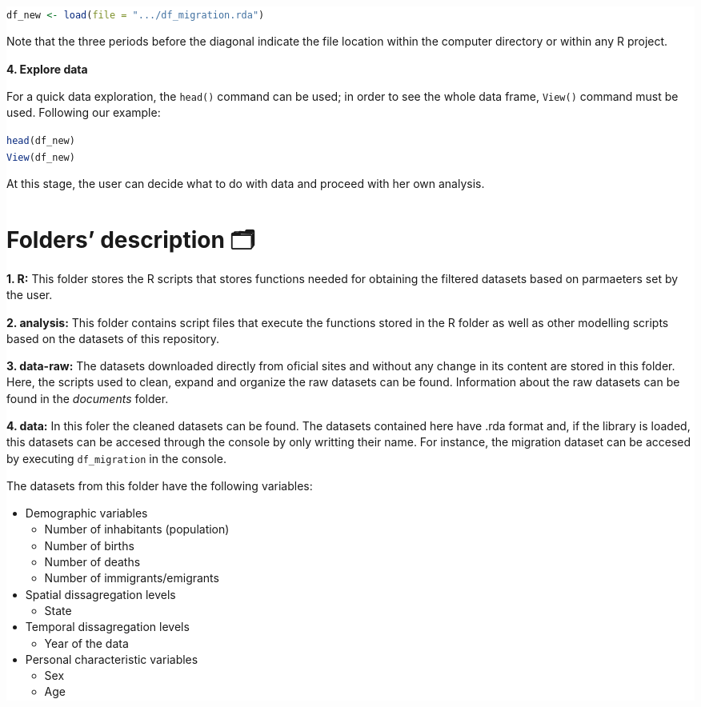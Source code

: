 ``` r
df_new <- load(file = ".../df_migration.rda")
```

Note that the three periods before the diagonal indicate the file
location within the computer directory or within any R project.

**4. Explore data**

For a quick data exploration, the `head()` command can be used; in order
to see the whole data frame, `View()` command must be used. Following
our example:

``` r
head(df_new) 
View(df_new) 
```

At this stage, the user can decide what to do with data and proceed with
her own analysis.

# Folders’ description :card_index_dividers:

**1. R:** This folder stores the R scripts that stores functions needed
for obtaining the filtered datasets based on parmaeters set by the user.

**2. analysis:** This folder contains script files that execute the
functions stored in the R folder as well as other modelling scripts
based on the datasets of this repository.

**3. data-raw:** The datasets downloaded directly from oficial sites and
without any change in its content are stored in this folder. Here, the
scripts used to clean, expand and organize the raw datasets can be
found. Information about the raw datasets can be found in the
*documents* folder.

**4. data:** In this foler the cleaned datasets can be found. The
datasets contained here have .rda format and, if the library is loaded,
this datasets can be accesed through the console by only writting their
name. For instance, the migration dataset can be accesed by executing
`df_migration` in the console.

The datasets from this folder have the following variables:

-   Demographic variables
    -   Number of inhabitants (population)
    -   Number of births
    -   Number of deaths
    -   Number of immigrants/emigrants
-   Spatial dissagregation levels
    -   State
-   Temporal dissagregation levels
    -   Year of the data
-   Personal characteristic variables
    -   Sex
    -   Age
